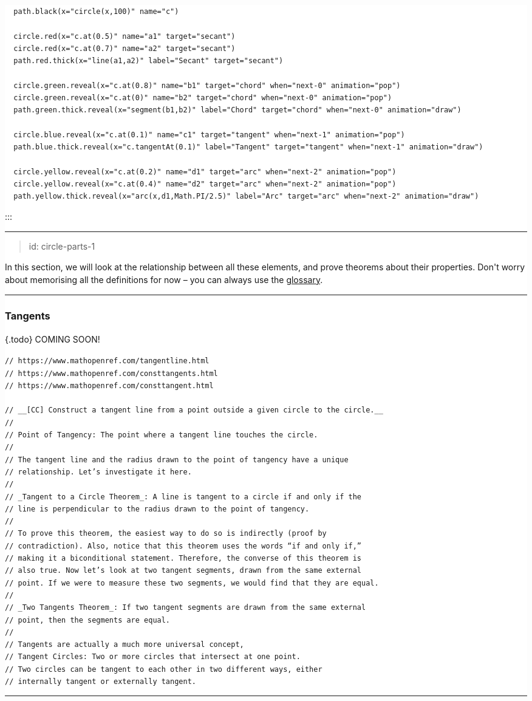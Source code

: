       path.black(x="circle(x,100)" name="c")
      
      circle.red(x="c.at(0.5)" name="a1" target="secant")
      circle.red(x="c.at(0.7)" name="a2" target="secant")
      path.red.thick(x="line(a1,a2)" label="Secant" target="secant")
      
      circle.green.reveal(x="c.at(0.8)" name="b1" target="chord" when="next-0" animation="pop")
      circle.green.reveal(x="c.at(0)" name="b2" target="chord" when="next-0" animation="pop")
      path.green.thick.reveal(x="segment(b1,b2)" label="Chord" target="chord" when="next-0" animation="draw")
      
      circle.blue.reveal(x="c.at(0.1)" name="c1" target="tangent" when="next-1" animation="pop")
      path.blue.thick.reveal(x="c.tangentAt(0.1)" label="Tangent" target="tangent" when="next-1" animation="draw")
      
      circle.yellow.reveal(x="c.at(0.2)" name="d1" target="arc" when="next-2" animation="pop")
      circle.yellow.reveal(x="c.at(0.4)" name="d2" target="arc" when="next-2" animation="pop")
      path.yellow.thick.reveal(x="arc(x,d1,Math.PI/2.5)" label="Arc" target="arc" when="next-2" animation="draw")

:::

---
> id: circle-parts-1

In this section, we will look at the relationship between all these elements,
and prove theorems about their properties. Don't worry about memorising all the
definitions for now – you can always use the
[glossary](->.footer-link[data-modal=glossarym]).

---

### Tangents

{.todo} COMING SOON!

    // https://www.mathopenref.com/tangentline.html
    // https://www.mathopenref.com/consttangents.html
    // https://www.mathopenref.com/consttangent.html

    // __[CC] Construct a tangent line from a point outside a given circle to the circle.__
    // 
    // Point of Tangency: The point where a tangent line touches the circle.
    // 
    // The tangent line and the radius drawn to the point of tangency have a unique
    // relationship. Let’s investigate it here.
    // 
    // _Tangent to a Circle Theorem_: A line is tangent to a circle if and only if the
    // line is perpendicular to the radius drawn to the point of tangency.
    // 
    // To prove this theorem, the easiest way to do so is indirectly (proof by
    // contradiction). Also, notice that this theorem uses the words “if and only if,”
    // making it a biconditional statement. Therefore, the converse of this theorem is
    // also true. Now let’s look at two tangent segments, drawn from the same external
    // point. If we were to measure these two segments, we would find that they are equal.
    // 
    // _Two Tangents Theorem_: If two tangent segments are drawn from the same external
    // point, then the segments are equal.
    //
    // Tangents are actually a much more universal concept,
    // Tangent Circles: Two or more circles that intersect at one point.
    // Two circles can be tangent to each other in two different ways, either
    // internally tangent or externally tangent.

---